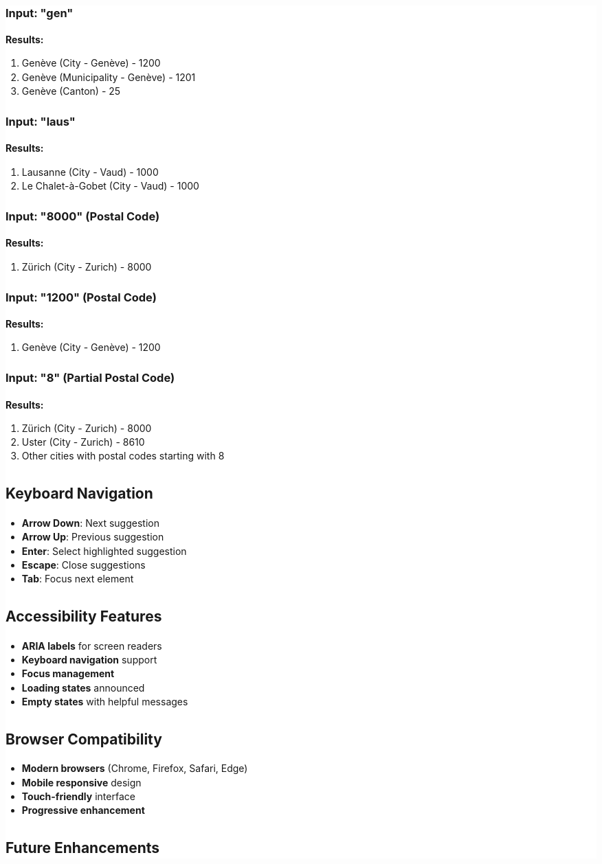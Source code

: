 ### Input: "gen"
**Results:**
1. Genève (City - Genève) - 1200
2. Genève (Municipality - Genève) - 1201
3. Genève (Canton) - 25

### Input: "laus"
**Results:**
1. Lausanne (City - Vaud) - 1000
2. Le Chalet-à-Gobet (City - Vaud) - 1000

### Input: "8000" (Postal Code)
**Results:**
1. Zürich (City - Zurich) - 8000

### Input: "1200" (Postal Code)
**Results:**
1. Genève (City - Genève) - 1200

### Input: "8" (Partial Postal Code)
**Results:**
1. Zürich (City - Zurich) - 8000
2. Uster (City - Zurich) - 8610
3. Other cities with postal codes starting with 8

## Keyboard Navigation

- **Arrow Down**: Next suggestion
- **Arrow Up**: Previous suggestion  
- **Enter**: Select highlighted suggestion
- **Escape**: Close suggestions
- **Tab**: Focus next element

## Accessibility Features

- **ARIA labels** for screen readers
- **Keyboard navigation** support
- **Focus management** 
- **Loading states** announced
- **Empty states** with helpful messages

## Browser Compatibility

- **Modern browsers** (Chrome, Firefox, Safari, Edge)
- **Mobile responsive** design
- **Touch-friendly** interface
- **Progressive enhancement**

## Future Enhancements
